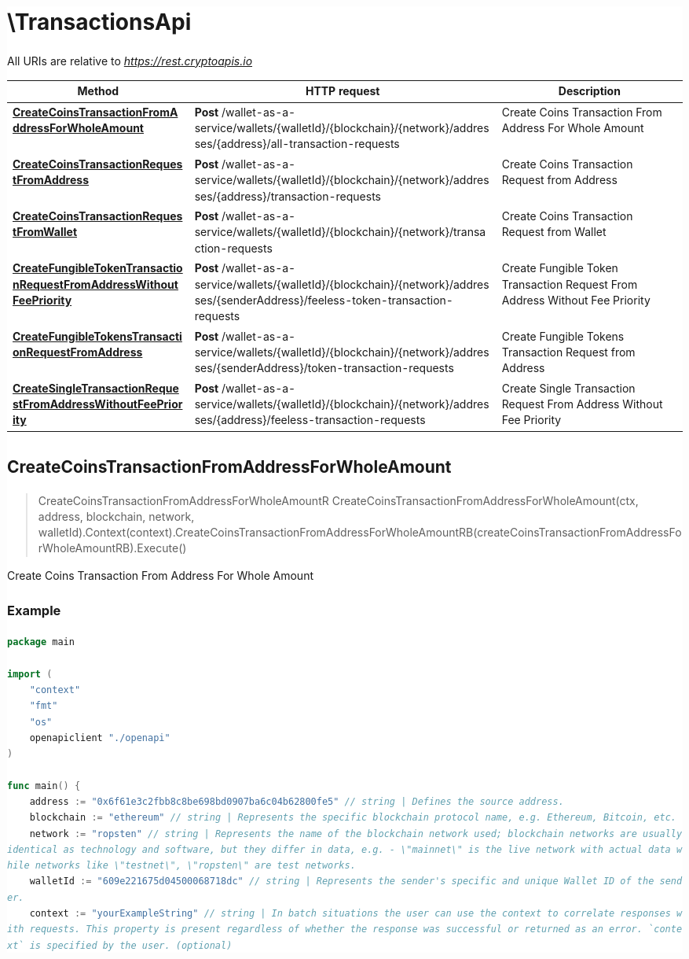 # \TransactionsApi

All URIs are relative to *https://rest.cryptoapis.io*

Method | HTTP request | Description
------------- | ------------- | -------------
[**CreateCoinsTransactionFromAddressForWholeAmount**](TransactionsApi.md#CreateCoinsTransactionFromAddressForWholeAmount) | **Post** /wallet-as-a-service/wallets/{walletId}/{blockchain}/{network}/addresses/{address}/all-transaction-requests | Create Coins Transaction From Address For Whole Amount
[**CreateCoinsTransactionRequestFromAddress**](TransactionsApi.md#CreateCoinsTransactionRequestFromAddress) | **Post** /wallet-as-a-service/wallets/{walletId}/{blockchain}/{network}/addresses/{address}/transaction-requests | Create Coins Transaction Request from Address
[**CreateCoinsTransactionRequestFromWallet**](TransactionsApi.md#CreateCoinsTransactionRequestFromWallet) | **Post** /wallet-as-a-service/wallets/{walletId}/{blockchain}/{network}/transaction-requests | Create Coins Transaction Request from Wallet
[**CreateFungibleTokenTransactionRequestFromAddressWithoutFeePriority**](TransactionsApi.md#CreateFungibleTokenTransactionRequestFromAddressWithoutFeePriority) | **Post** /wallet-as-a-service/wallets/{walletId}/{blockchain}/{network}/addresses/{senderAddress}/feeless-token-transaction-requests | Create Fungible Token Transaction Request From Address Without Fee Priority
[**CreateFungibleTokensTransactionRequestFromAddress**](TransactionsApi.md#CreateFungibleTokensTransactionRequestFromAddress) | **Post** /wallet-as-a-service/wallets/{walletId}/{blockchain}/{network}/addresses/{senderAddress}/token-transaction-requests | Create Fungible Tokens Transaction Request from Address
[**CreateSingleTransactionRequestFromAddressWithoutFeePriority**](TransactionsApi.md#CreateSingleTransactionRequestFromAddressWithoutFeePriority) | **Post** /wallet-as-a-service/wallets/{walletId}/{blockchain}/{network}/addresses/{address}/feeless-transaction-requests | Create Single Transaction Request From Address Without Fee Priority



## CreateCoinsTransactionFromAddressForWholeAmount

> CreateCoinsTransactionFromAddressForWholeAmountR CreateCoinsTransactionFromAddressForWholeAmount(ctx, address, blockchain, network, walletId).Context(context).CreateCoinsTransactionFromAddressForWholeAmountRB(createCoinsTransactionFromAddressForWholeAmountRB).Execute()

Create Coins Transaction From Address For Whole Amount



### Example

```go
package main

import (
    "context"
    "fmt"
    "os"
    openapiclient "./openapi"
)

func main() {
    address := "0x6f61e3c2fbb8c8be698bd0907ba6c04b62800fe5" // string | Defines the source address.
    blockchain := "ethereum" // string | Represents the specific blockchain protocol name, e.g. Ethereum, Bitcoin, etc.
    network := "ropsten" // string | Represents the name of the blockchain network used; blockchain networks are usually identical as technology and software, but they differ in data, e.g. - \"mainnet\" is the live network with actual data while networks like \"testnet\", \"ropsten\" are test networks.
    walletId := "609e221675d04500068718dc" // string | Represents the sender's specific and unique Wallet ID of the sender.
    context := "yourExampleString" // string | In batch situations the user can use the context to correlate responses with requests. This property is present regardless of whether the response was successful or returned as an error. `context` is specified by the user. (optional)
```